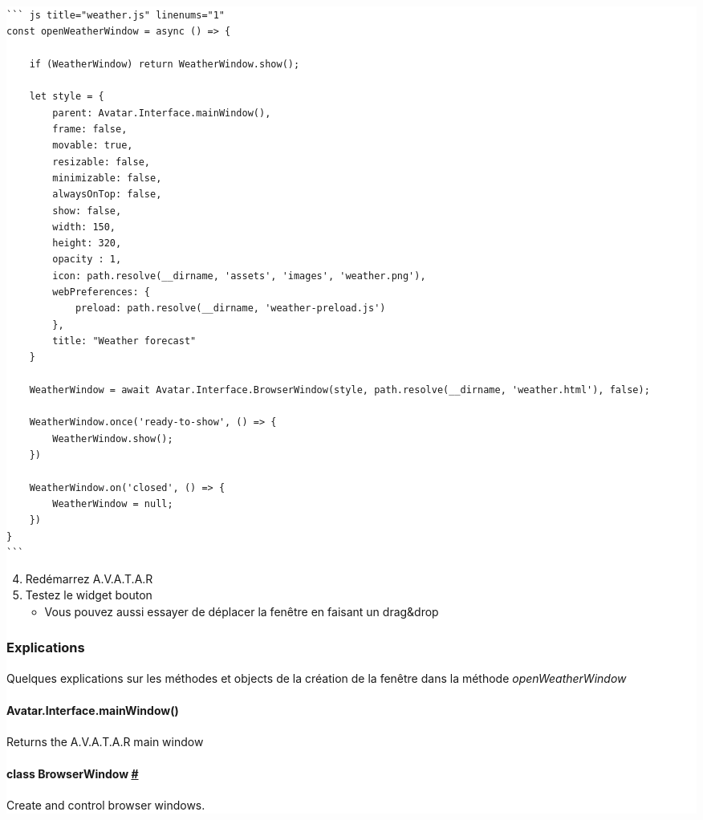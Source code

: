     ``` js title="weather.js" linenums="1"
    const openWeatherWindow = async () => {

        if (WeatherWindow) return WeatherWindow.show();

        let style = {
            parent: Avatar.Interface.mainWindow(),
            frame: false,
            movable: true,
            resizable: false,
            minimizable: false,
            alwaysOnTop: false,
            show: false,
            width: 150,
            height: 320,
            opacity : 1,
            icon: path.resolve(__dirname, 'assets', 'images', 'weather.png'),
            webPreferences: {
                preload: path.resolve(__dirname, 'weather-preload.js')
            },
            title: "Weather forecast"
        }

        WeatherWindow = await Avatar.Interface.BrowserWindow(style, path.resolve(__dirname, 'weather.html'), false);
        
        WeatherWindow.once('ready-to-show', () => {
            WeatherWindow.show();
        })

        WeatherWindow.on('closed', () => {
            WeatherWindow = null;
        })  
    }
    ```

4. Redémarrez A.V.A.T.A.R
5. Testez le widget bouton 
    * Vous pouvez aussi essayer de déplacer la fenêtre en faisant un drag&drop

### Explications 

Quelques explications sur les méthodes et objects de la création de la fenêtre dans la méthode _openWeatherWindow_ 

#### Avatar.Interface.mainWindow()

Returns the A.V.A.T.A.R main window

#### class BrowserWindow [#](https://www.electronjs.org/docs/latest/api/browser-window#class-browserwindow-extends-basewindow)

Create and control browser windows.  
